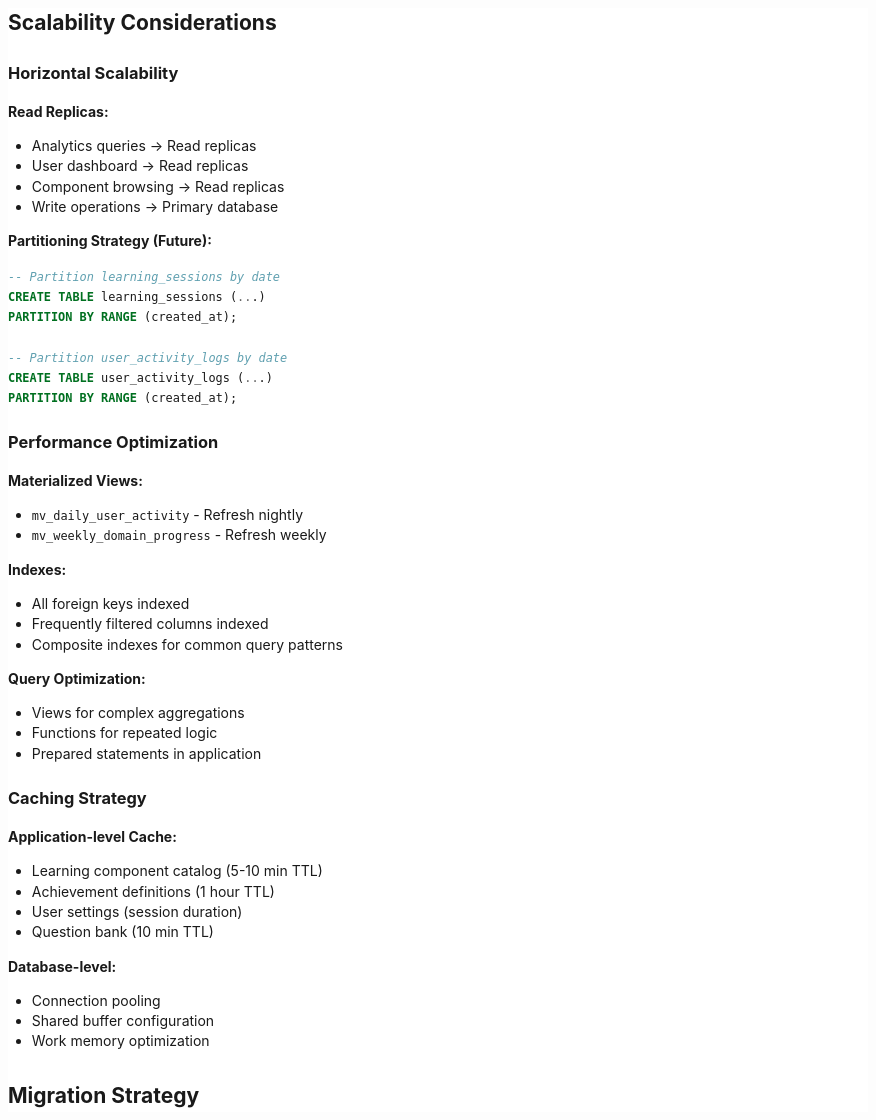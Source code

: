 ## Scalability Considerations

### Horizontal Scalability

**Read Replicas:**
- Analytics queries → Read replicas
- User dashboard → Read replicas
- Component browsing → Read replicas
- Write operations → Primary database

**Partitioning Strategy (Future):**

```sql
-- Partition learning_sessions by date
CREATE TABLE learning_sessions (...)
PARTITION BY RANGE (created_at);

-- Partition user_activity_logs by date
CREATE TABLE user_activity_logs (...)
PARTITION BY RANGE (created_at);
```

### Performance Optimization

**Materialized Views:**
- `mv_daily_user_activity` - Refresh nightly
- `mv_weekly_domain_progress` - Refresh weekly

**Indexes:**
- All foreign keys indexed
- Frequently filtered columns indexed
- Composite indexes for common query patterns

**Query Optimization:**
- Views for complex aggregations
- Functions for repeated logic
- Prepared statements in application

### Caching Strategy

**Application-level Cache:**
- Learning component catalog (5-10 min TTL)
- Achievement definitions (1 hour TTL)
- User settings (session duration)
- Question bank (10 min TTL)

**Database-level:**
- Connection pooling
- Shared buffer configuration
- Work memory optimization

## Migration Strategy
